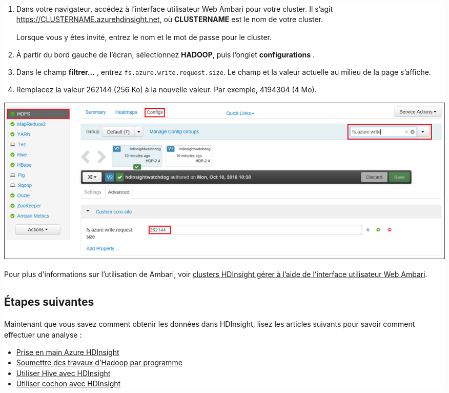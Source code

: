 1. Dans votre navigateur, accédez à l’interface utilisateur Web Ambari pour votre cluster. Il s’agit https://CLUSTERNAME.azurehdinsight.net, où __CLUSTERNAME__ est le nom de votre cluster.

    Lorsque vous y êtes invité, entrez le nom et le mot de passe pour le cluster.

2. À partir du bord gauche de l’écran, sélectionnez __HADOOP__, puis l’onglet __configurations__ .

3. Dans le champ __filtrer...__ , entrez `fs.azure.write.request.size`. Le champ et la valeur actuelle au milieu de la page s’affiche.

4. Remplacez la valeur 262144 (256 Ko) à la nouvelle valeur. Par exemple, 4194304 (4 Mo).

![Image illustrant le changement de la valeur via l’interface utilisateur de Ambari Web](./media/hdinsight-upload-data/hbase-change-block-write-size.png)

Pour plus d’informations sur l’utilisation de Ambari, voir [clusters HDInsight gérer à l’aide de l’interface utilisateur Web Ambari](hdinsight-hadoop-manage-ambari.md).

## <a name="next-steps"></a>Étapes suivantes

Maintenant que vous savez comment obtenir les données dans HDInsight, lisez les articles suivants pour savoir comment effectuer une analyse :

* [Prise en main Azure HDInsight][hdinsight-get-started]
* [Soumettre des travaux d’Hadoop par programme][hdinsight-submit-jobs]
* [Utiliser Hive avec HDInsight][hdinsight-use-hive]
* [Utiliser cochon avec HDInsight][hdinsight-use-pig]




[azure-management-portal]: https://porta.azure.com
[azure-powershell]: http://msdn.microsoft.com/library/windowsazure/jj152841.aspx

[azure-storage-client-library]: /develop/net/how-to-guides/blob-storage/
[azure-create-storage-account]: ../storage/storage-create-storage-account.md
[azure-azcopy-download]: ../storage/storage-use-azcopy.md
[azure-azcopy]: ../storage/storage-use-azcopy.md

[hdinsight-use-sqoop]: hdinsight-use-sqoop.md

[hdinsight-storage]: hdinsight-hadoop-use-blob-storage.md
[hdinsight-submit-jobs]: hdinsight-submit-hadoop-jobs-programmatically.md
[hdinsight-get-started]: hdinsight-hadoop-linux-tutorial-get-started.md

[hdinsight-use-hive]: hdinsight-use-hive.md
[hdinsight-use-pig]: hdinsight-use-pig.md
[hdinsight-provision]: hdinsight-provision-clusters.md

[sqldatabase-create-configure]: ../sql-database-create-configure.md

[apache-sqoop-guide]: http://sqoop.apache.org/docs/1.4.4/SqoopUserGuide.html

[Powershell-install-configure]: ../powershell-install-configure.md

[azurecli]: ../xplat-cli-install.md


[image-azure-storage-explorer]: ./media/hdinsight-upload-data/HDI.AzureStorageExplorer.png
[image-ase-addaccount]: ./media/hdinsight-upload-data/HDI.ASEAddAccount.png
[image-ase-blob]: ./media/hdinsight-upload-data/HDI.ASEBlob.png

